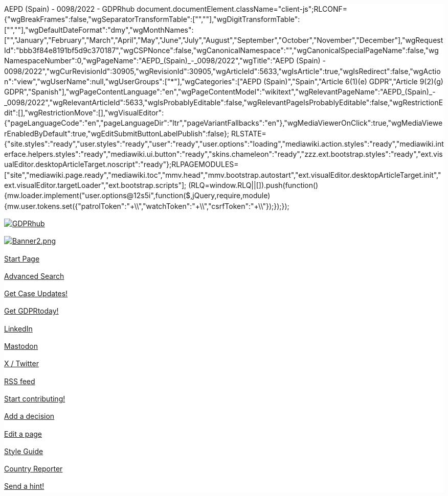  AEPD (Spain) - 0098/2022 - GDPRhub document.documentElement.className="client-js";RLCONF={"wgBreakFrames":false,"wgSeparatorTransformTable":\["",""\],"wgDigitTransformTable":\["",""\],"wgDefaultDateFormat":"dmy","wgMonthNames":\["","January","February","March","April","May","June","July","August","September","October","November","December"\],"wgRequestId":"bbb3f84e8191bf5d9c370187","wgCSPNonce":false,"wgCanonicalNamespace":"","wgCanonicalSpecialPageName":false,"wgNamespaceNumber":0,"wgPageName":"AEPD\_(Spain)\_-\_0098/2022","wgTitle":"AEPD (Spain) - 0098/2022","wgCurRevisionId":30905,"wgRevisionId":30905,"wgArticleId":5633,"wgIsArticle":true,"wgIsRedirect":false,"wgAction":"view","wgUserName":null,"wgUserGroups":\["\*"\],"wgCategories":\["AEPD (Spain)","Spain","Article 6(1)(e) GDPR","Article 9(2)(g) GDPR","Spanish"\],"wgPageContentLanguage":"en","wgPageContentModel":"wikitext","wgRelevantPageName":"AEPD\_(Spain)\_-\_0098/2022","wgRelevantArticleId":5633,"wgIsProbablyEditable":false,"wgRelevantPageIsProbablyEditable":false,"wgRestrictionEdit":\[\],"wgRestrictionMove":\[\],"wgVisualEditor":{"pageLanguageCode":"en","pageLanguageDir":"ltr","pageVariantFallbacks":"en"},"wgMediaViewerOnClick":true,"wgMediaViewerEnabledByDefault":true,"wgEditSubmitButtonLabelPublish":false}; RLSTATE={"site.styles":"ready","user.styles":"ready","user":"ready","user.options":"loading","mediawiki.action.styles":"ready","mediawiki.interface.helpers.styles":"ready","mediawiki.ui.button":"ready","skins.chameleon":"ready","zzz.ext.bootstrap.styles":"ready","ext.visualEditor.desktopArticleTarget.noscript":"ready"};RLPAGEMODULES=\["site","mediawiki.page.ready","mediawiki.toc","mmv.head","mmv.bootstrap.autostart","ext.visualEditor.desktopArticleTarget.init","ext.visualEditor.targetLoader","ext.bootstrap.scripts"\]; (RLQ=window.RLQ||\[\]).push(function(){mw.loader.implement("user.options@12s5i",function($,jQuery,require,module){mw.user.tokens.set({"patrolToken":"+\\\\","watchToken":"+\\\\","csrfToken":"+\\\\"});});});                    

[![GDPRhub](/images/gdprhub_v5_150.png)](/index.php?title=Welcome_to_GDPRhub "Visit the main page")

[![Banner2.png](/images/5/57/Banner2.png)](https://gdprhub.eu/index.php?title=GDPRtoday)

[Start Page](/index.php?title=Welcome_to_GDPRhub)

[Advanced Search](/index.php?title=Advanced_Search)

[Get Case Updates!](#)

[Get GDPRtoday!](/index.php?title=GDPRtoday)

[LinkedIn](https://www.linkedin.com/showcase/gdprhub)

[Mastodon](https://mastodon.social/@GDPRhub)

[X / Twitter](https://www.twitter.com/GDPRhub)

[RSS feed](https://gdprhub.eu/index.php?title=Special:NewPages&feed=atom&hideredirs=1&limit=10&render=1)

[Start contributing!](#)

[Add a decision](/index.php?title=How_to_add_a_new_decision)

[Edit a page](/index.php?title=How_to_edit_a_page_on_GDPRhub)

[Style Guide](/index.php?title=GDPRhub_style_guide)

[Country Reporter](https://gdprmgmt.noyb.eu/become_country_reporter)

[Send a hint!](mailto:GDPRhub@noyb.eu?subject=GDPRhub%20-%20hint&body=Thank%20you%20for%20sending%20us%20a%20hint!%0A%0AIf%20you%20want%20to%20send%20us%20details%20about%20a%20case%20that%20is%20not%20on%20GDPRhub%20yet%2C%20please%20fill%20out%20the%20form%20below!%0AIf%20you%20want%20to%20send%20us%20any%20other%20information%2C%20just%20delete%20this%20text.%0A%0A%3D%3D%3D%20General%20Details%20%3D%3D%3D%0A%0ALink%20to%20the%20decision%20\(attach%20document%20if%20not%20public\)%3A%0ADPA%2FCourt%3A%0ACountry%3A%0ADate%3A%0A%0A%3D%3D%3D%20Factual%20Summary%20in%20English%20%3D%3D%3D%0A%0A-%3E%20What%20happened%20in%20this%20case%3F%0A%0A%3D%3D%3D%20Summary%20of%20the%20Dispute%20in%20English%20%3D%3D%3D%0A%0A-%3E%20What%20was%20the%20core%20dispute%20about%3F%0A%0A%3D%3D%3D%20Summary%20of%20the%20Holding%20in%20English%20%3D%3D%3D%0A%0A-%3E%20What%20is%20the%20core%20take%20away%20from%20the%20decision%3F%0A%0A%0AThank%20you%20for%20your%20support!%0Anoyb.eu%20team)
